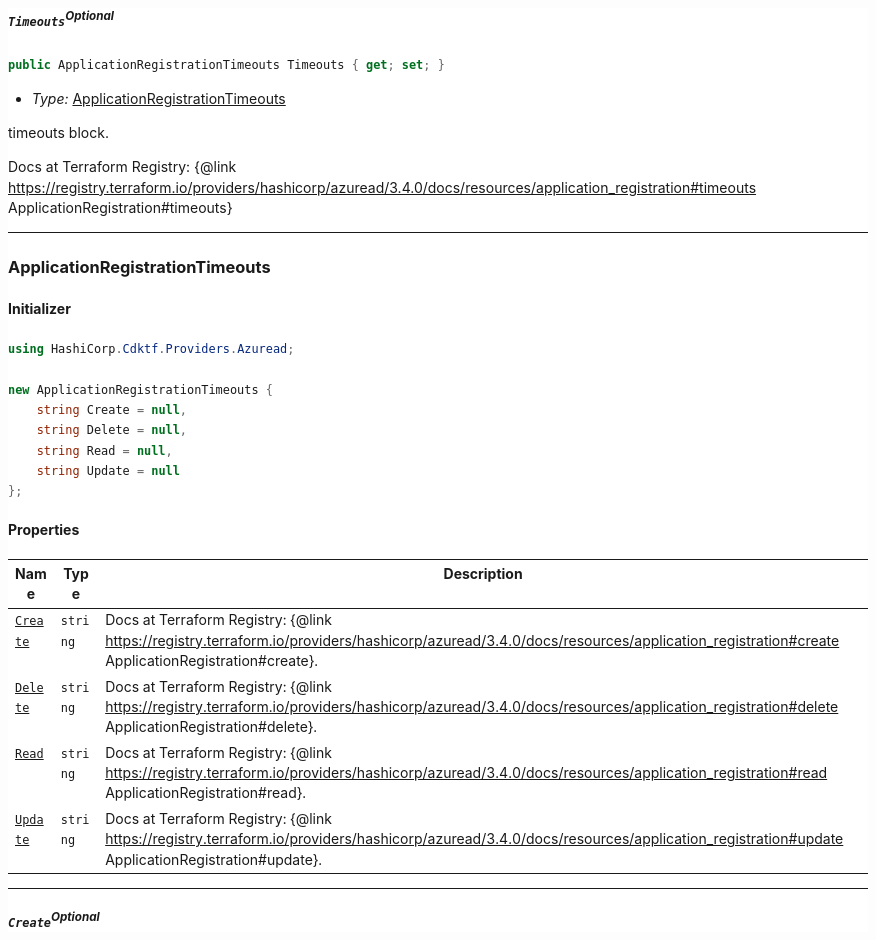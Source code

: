 
##### `Timeouts`<sup>Optional</sup> <a name="Timeouts" id="@cdktf/provider-azuread.applicationRegistration.ApplicationRegistrationConfig.property.timeouts"></a>

```csharp
public ApplicationRegistrationTimeouts Timeouts { get; set; }
```

- *Type:* <a href="#@cdktf/provider-azuread.applicationRegistration.ApplicationRegistrationTimeouts">ApplicationRegistrationTimeouts</a>

timeouts block.

Docs at Terraform Registry: {@link https://registry.terraform.io/providers/hashicorp/azuread/3.4.0/docs/resources/application_registration#timeouts ApplicationRegistration#timeouts}

---

### ApplicationRegistrationTimeouts <a name="ApplicationRegistrationTimeouts" id="@cdktf/provider-azuread.applicationRegistration.ApplicationRegistrationTimeouts"></a>

#### Initializer <a name="Initializer" id="@cdktf/provider-azuread.applicationRegistration.ApplicationRegistrationTimeouts.Initializer"></a>

```csharp
using HashiCorp.Cdktf.Providers.Azuread;

new ApplicationRegistrationTimeouts {
    string Create = null,
    string Delete = null,
    string Read = null,
    string Update = null
};
```

#### Properties <a name="Properties" id="Properties"></a>

| **Name** | **Type** | **Description** |
| --- | --- | --- |
| <code><a href="#@cdktf/provider-azuread.applicationRegistration.ApplicationRegistrationTimeouts.property.create">Create</a></code> | <code>string</code> | Docs at Terraform Registry: {@link https://registry.terraform.io/providers/hashicorp/azuread/3.4.0/docs/resources/application_registration#create ApplicationRegistration#create}. |
| <code><a href="#@cdktf/provider-azuread.applicationRegistration.ApplicationRegistrationTimeouts.property.delete">Delete</a></code> | <code>string</code> | Docs at Terraform Registry: {@link https://registry.terraform.io/providers/hashicorp/azuread/3.4.0/docs/resources/application_registration#delete ApplicationRegistration#delete}. |
| <code><a href="#@cdktf/provider-azuread.applicationRegistration.ApplicationRegistrationTimeouts.property.read">Read</a></code> | <code>string</code> | Docs at Terraform Registry: {@link https://registry.terraform.io/providers/hashicorp/azuread/3.4.0/docs/resources/application_registration#read ApplicationRegistration#read}. |
| <code><a href="#@cdktf/provider-azuread.applicationRegistration.ApplicationRegistrationTimeouts.property.update">Update</a></code> | <code>string</code> | Docs at Terraform Registry: {@link https://registry.terraform.io/providers/hashicorp/azuread/3.4.0/docs/resources/application_registration#update ApplicationRegistration#update}. |

---

##### `Create`<sup>Optional</sup> <a name="Create" id="@cdktf/provider-azuread.applicationRegistration.ApplicationRegistrationTimeouts.property.create"></a>
